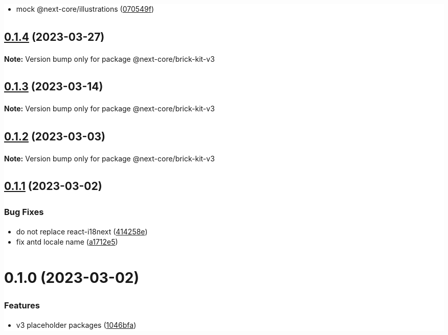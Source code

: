 - mock @next-core/illustrations ([070549f](https://github.com/easyops-cn/next-core/commit/070549f101879d2d2a4300cab88001d28916f262))

## [0.1.4](https://github.com/easyops-cn/next-core/compare/@next-core/brick-kit-v3@0.1.3...@next-core/brick-kit-v3@0.1.4) (2023-03-27)

**Note:** Version bump only for package @next-core/brick-kit-v3

## [0.1.3](https://github.com/easyops-cn/next-core/compare/@next-core/brick-kit-v3@0.1.2...@next-core/brick-kit-v3@0.1.3) (2023-03-14)

**Note:** Version bump only for package @next-core/brick-kit-v3

## [0.1.2](https://github.com/easyops-cn/next-core/compare/@next-core/brick-kit-v3@0.1.1...@next-core/brick-kit-v3@0.1.2) (2023-03-03)

**Note:** Version bump only for package @next-core/brick-kit-v3

## [0.1.1](https://github.com/easyops-cn/next-core/compare/@next-core/brick-kit-v3@0.1.0...@next-core/brick-kit-v3@0.1.1) (2023-03-02)

### Bug Fixes

- do not replace react-i18next ([414258e](https://github.com/easyops-cn/next-core/commit/414258ee708a266d4f0bf01d26e75f25a57150a3))
- fix antd locale name ([a1712e5](https://github.com/easyops-cn/next-core/commit/a1712e536f9576811a3d8a954eee198ac0498cae))

# 0.1.0 (2023-03-02)

### Features

- v3 placeholder packages ([1046bfa](https://github.com/easyops-cn/next-core/commit/1046bfaa43cc635a11ebeca5ded06503d81158c5))
